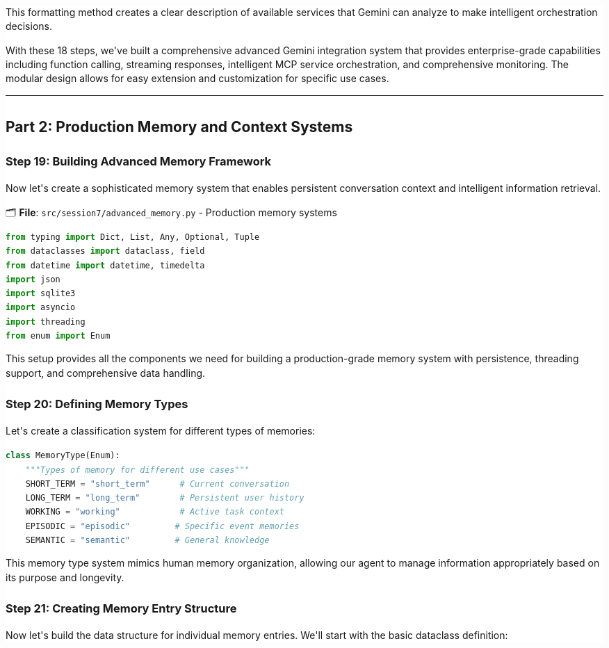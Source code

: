 This formatting method creates a clear description of available services that Gemini can analyze to make intelligent orchestration decisions.

With these 18 steps, we've built a comprehensive advanced Gemini integration system that provides enterprise-grade capabilities including function calling, streaming responses, intelligent MCP service orchestration, and comprehensive monitoring. The modular design allows for easy extension and customization for specific use cases.

---

## Part 2: Production Memory and Context Systems

### Step 19: Building Advanced Memory Framework

Now let's create a sophisticated memory system that enables persistent conversation context and intelligent information retrieval.

🗂️ **File**: `src/session7/advanced_memory.py` - Production memory systems

```python
from typing import Dict, List, Any, Optional, Tuple
from dataclasses import dataclass, field
from datetime import datetime, timedelta
import json
import sqlite3
import asyncio
import threading
from enum import Enum
```

This setup provides all the components we need for building a production-grade memory system with persistence, threading support, and comprehensive data handling.

### Step 20: Defining Memory Types

Let's create a classification system for different types of memories:

```python
class MemoryType(Enum):
    """Types of memory for different use cases"""
    SHORT_TERM = "short_term"      # Current conversation
    LONG_TERM = "long_term"        # Persistent user history
    WORKING = "working"            # Active task context
    EPISODIC = "episodic"         # Specific event memories
    SEMANTIC = "semantic"         # General knowledge
```

This memory type system mimics human memory organization, allowing our agent to manage information appropriately based on its purpose and longevity.

### Step 21: Creating Memory Entry Structure

Now let's build the data structure for individual memory entries. We'll start with the basic dataclass definition:
